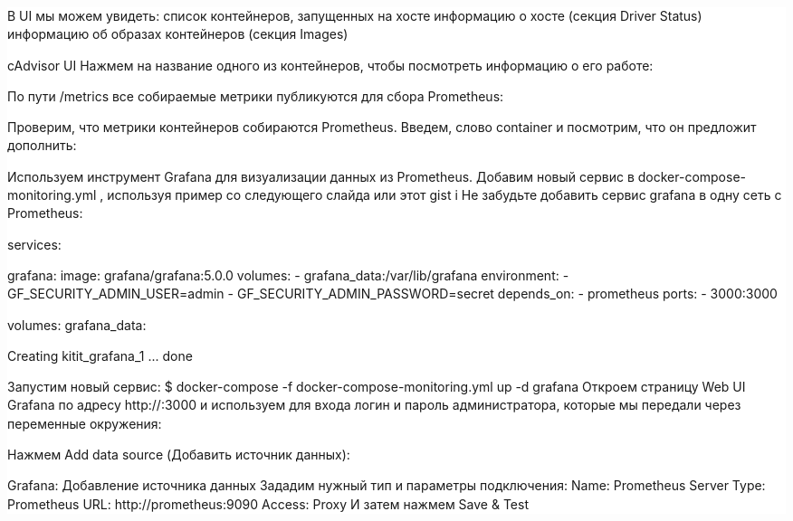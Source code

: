 В UI мы можем увидеть:
список контейнеров, запущенных на
хосте
информацию о хосте (секция Driver
Status)
информацию об образах контейнеров
(секция Images)

cAdvisor UI
Нажмем на название одного из контейнеров, чтобы посмотреть
информацию о его работе:

По пути /metrics все собираемые метрики публикуются для сбора
Prometheus:

Проверим, что метрики контейнеров собираются Prometheus. Введем,
слово container и посмотрим, что он предложит дополнить:

Используем инструмент Grafana для визуализации данных  из Prometheus.
Добавим новый сервис в docker-compose-monitoring.yml ,
используя пример со следующего слайда или этот gist
i Не забудьте добавить сервис grafana в одну сеть с Prometheus:

services:

  grafana:
    image: grafana/grafana:5.0.0
    volumes:
      - grafana_data:/var/lib/grafana
    environment:
      - GF_SECURITY_ADMIN_USER=admin
      - GF_SECURITY_ADMIN_PASSWORD=secret
    depends_on:
      - prometheus
    ports:
      - 3000:3000

volumes:
  grafana_data:

Creating kitit_grafana_1 ... done

Запустим новый сервис:
$ docker-compose -f docker-compose-monitoring.yml up -d grafana
Откроем страницу Web UI Grafana по адресу http://<docker-machine-
host-ip>:3000 и используем для входа логин и пароль администратора,
которые мы передали через переменные окружения:

Нажмем Add data source (Добавить источник данных):

Grafana: Добавление источника данных
Зададим нужный тип и параметры подключения:
Name: Prometheus Server
Type: Prometheus
URL: http://prometheus:9090
Access: Proxy
И затем нажмем Save & Test
